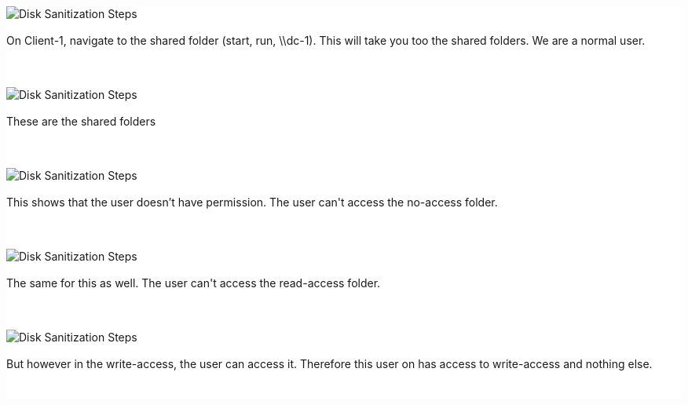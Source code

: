 <p>
<img src="https://i.imgur.com/NXM0e0W.png" height="80%" width="80%" alt="Disk Sanitization Steps"/>
</p>
<p>
On Client-1, navigate to the shared folder (start, run, \\dc-1). This will take you too the shared folders. We are a normal user.
</p>
<br />

<p>
<img src="https://i.imgur.com/0WZ9OxK.png" height="80%" width="80%" alt="Disk Sanitization Steps"/>
</p>
<p>
These are the shared folders
</p>
<br />

<p>
<img src="https://i.imgur.com/FaKABXm.png" height="80%" width="80%" alt="Disk Sanitization Steps"/>
</p>
<p>
This shows that the user doesn’t have permission. The user can't access the no-access folder. 
</p>
<br />

<p>
<img src="https://i.imgur.com/nKfHWSq.png" height="80%" width="80%" alt="Disk Sanitization Steps"/>
</p>
<p>
The same for this as well. The user can't access the read-access folder.
</p>
<br />

<p>
<img src="https://i.imgur.com/cpc0PQg.png" height="80%" width="80%" alt="Disk Sanitization Steps"/>
</p>
<p>
But however in the write-access, the user can access it. Therefore this user on has access to write-access and nothing else.
</p>
<br />
